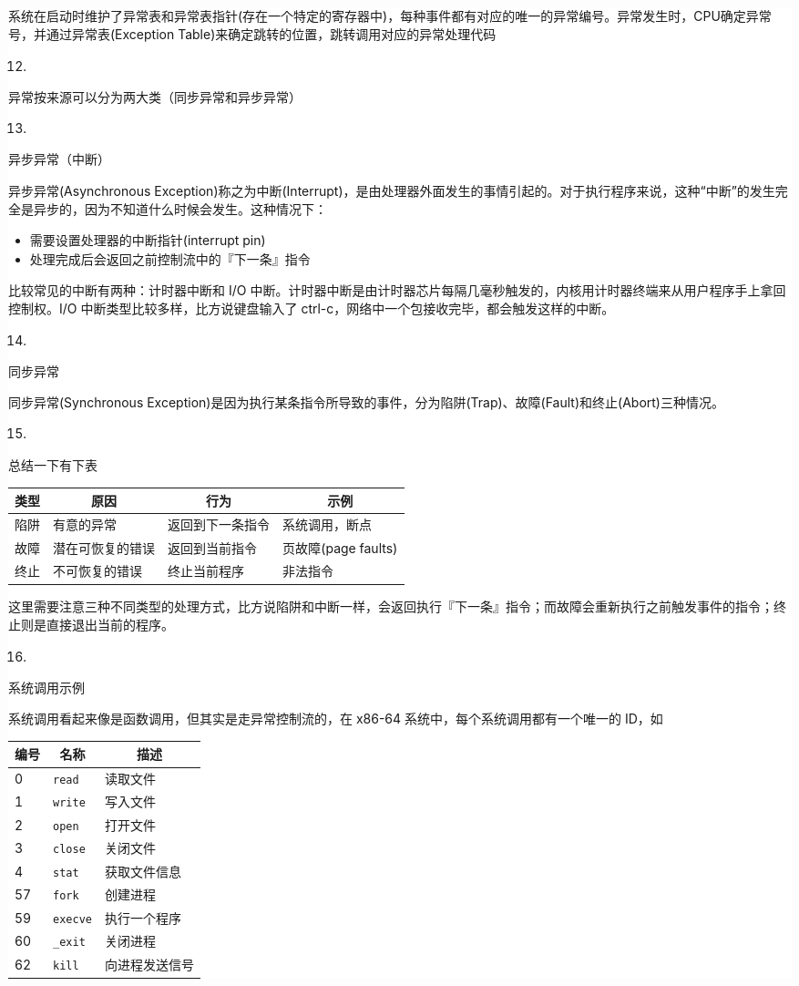 系统在启动时维护了异常表和异常表指针(存在一个特定的寄存器中)，每种事件都有对应的唯一的异常编号。异常发生时，CPU确定异常号，并通过异常表(Exception Table)来确定跳转的位置，跳转调用对应的异常处理代码

12.

异常按来源可以分为两大类（同步异常和异步异常）

13.

异步异常（中断）

异步异常(Asynchronous Exception)称之为中断(Interrupt)，是由处理器外面发生的事情引起的。对于执行程序来说，这种“中断”的发生完全是异步的，因为不知道什么时候会发生。这种情况下：

- 需要设置处理器的中断指针(interrupt pin)
- 处理完成后会返回之前控制流中的『下一条』指令

比较常见的中断有两种：计时器中断和 I/O 中断。计时器中断是由计时器芯片每隔几毫秒触发的，内核用计时器终端来从用户程序手上拿回控制权。I/O 中断类型比较多样，比方说键盘输入了 ctrl-c，网络中一个包接收完毕，都会触发这样的中断。

14.

同步异常

同步异常(Synchronous Exception)是因为执行某条指令所导致的事件，分为陷阱(Trap)、故障(Fault)和终止(Abort)三种情况。

15.

总结一下有下表

| 类型   | 原因       | 行为       | 示例               |
| ---- | -------- | -------- | ---------------- |
| 陷阱   | 有意的异常    | 返回到下一条指令 | 系统调用，断点          |
| 故障   | 潜在可恢复的错误 | 返回到当前指令  | 页故障(page faults) |
| 终止   | 不可恢复的错误  | 终止当前程序   | 非法指令             |

这里需要注意三种不同类型的处理方式，比方说陷阱和中断一样，会返回执行『下一条』指令；而故障会重新执行之前触发事件的指令；终止则是直接退出当前的程序。

16.

系统调用示例

系统调用看起来像是函数调用，但其实是走异常控制流的，在 x86-64 系统中，每个系统调用都有一个唯一的 ID，如

| 编号   | 名称       | 描述      |
| ---- | -------- | ------- |
| 0    | `read`   | 读取文件    |
| 1    | `write`  | 写入文件    |
| 2    | `open`   | 打开文件    |
| 3    | `close`  | 关闭文件    |
| 4    | `stat`   | 获取文件信息  |
| 57   | `fork`   | 创建进程    |
| 59   | `execve` | 执行一个程序  |
| 60   | `_exit`  | 关闭进程    |
| 62   | `kill`   | 向进程发送信号 |
